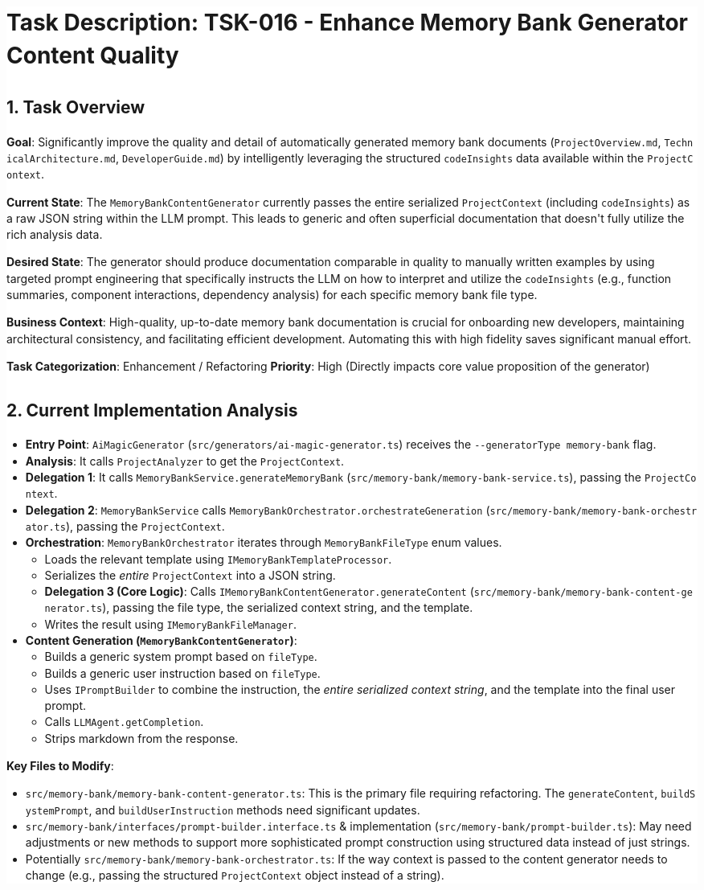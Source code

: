 # Task Description: TSK-016 - Enhance Memory Bank Generator Content Quality

## 1. Task Overview

**Goal**: Significantly improve the quality and detail of automatically generated memory bank documents (`ProjectOverview.md`, `TechnicalArchitecture.md`, `DeveloperGuide.md`) by intelligently leveraging the structured `codeInsights` data available within the `ProjectContext`.

**Current State**: The `MemoryBankContentGenerator` currently passes the entire serialized `ProjectContext` (including `codeInsights`) as a raw JSON string within the LLM prompt. This leads to generic and often superficial documentation that doesn't fully utilize the rich analysis data.

**Desired State**: The generator should produce documentation comparable in quality to manually written examples by using targeted prompt engineering that specifically instructs the LLM on how to interpret and utilize the `codeInsights` (e.g., function summaries, component interactions, dependency analysis) for each specific memory bank file type.

**Business Context**: High-quality, up-to-date memory bank documentation is crucial for onboarding new developers, maintaining architectural consistency, and facilitating efficient development. Automating this with high fidelity saves significant manual effort.

**Task Categorization**: Enhancement / Refactoring
**Priority**: High (Directly impacts core value proposition of the generator)

## 2. Current Implementation Analysis

*   **Entry Point**: `AiMagicGenerator` (`src/generators/ai-magic-generator.ts`) receives the `--generatorType memory-bank` flag.
*   **Analysis**: It calls `ProjectAnalyzer` to get the `ProjectContext`.
*   **Delegation 1**: It calls `MemoryBankService.generateMemoryBank` (`src/memory-bank/memory-bank-service.ts`), passing the `ProjectContext`.
*   **Delegation 2**: `MemoryBankService` calls `MemoryBankOrchestrator.orchestrateGeneration` (`src/memory-bank/memory-bank-orchestrator.ts`), passing the `ProjectContext`.
*   **Orchestration**: `MemoryBankOrchestrator` iterates through `MemoryBankFileType` enum values.
    *   Loads the relevant template using `IMemoryBankTemplateProcessor`.
    *   Serializes the *entire* `ProjectContext` into a JSON string.
    *   **Delegation 3 (Core Logic)**: Calls `IMemoryBankContentGenerator.generateContent` (`src/memory-bank/memory-bank-content-generator.ts`), passing the file type, the serialized context string, and the template.
    *   Writes the result using `IMemoryBankFileManager`.
*   **Content Generation (`MemoryBankContentGenerator`)**:
    *   Builds a generic system prompt based on `fileType`.
    *   Builds a generic user instruction based on `fileType`.
    *   Uses `IPromptBuilder` to combine the instruction, the *entire serialized context string*, and the template into the final user prompt.
    *   Calls `LLMAgent.getCompletion`.
    *   Strips markdown from the response.

**Key Files to Modify**:

*   `src/memory-bank/memory-bank-content-generator.ts`: This is the primary file requiring refactoring. The `generateContent`, `buildSystemPrompt`, and `buildUserInstruction` methods need significant updates.
*   `src/memory-bank/interfaces/prompt-builder.interface.ts` & implementation (`src/memory-bank/prompt-builder.ts`): May need adjustments or new methods to support more sophisticated prompt construction using structured data instead of just strings.
*   Potentially `src/memory-bank/memory-bank-orchestrator.ts`: If the way context is passed to the content generator needs to change (e.g., passing the structured `ProjectContext` object instead of a string).
